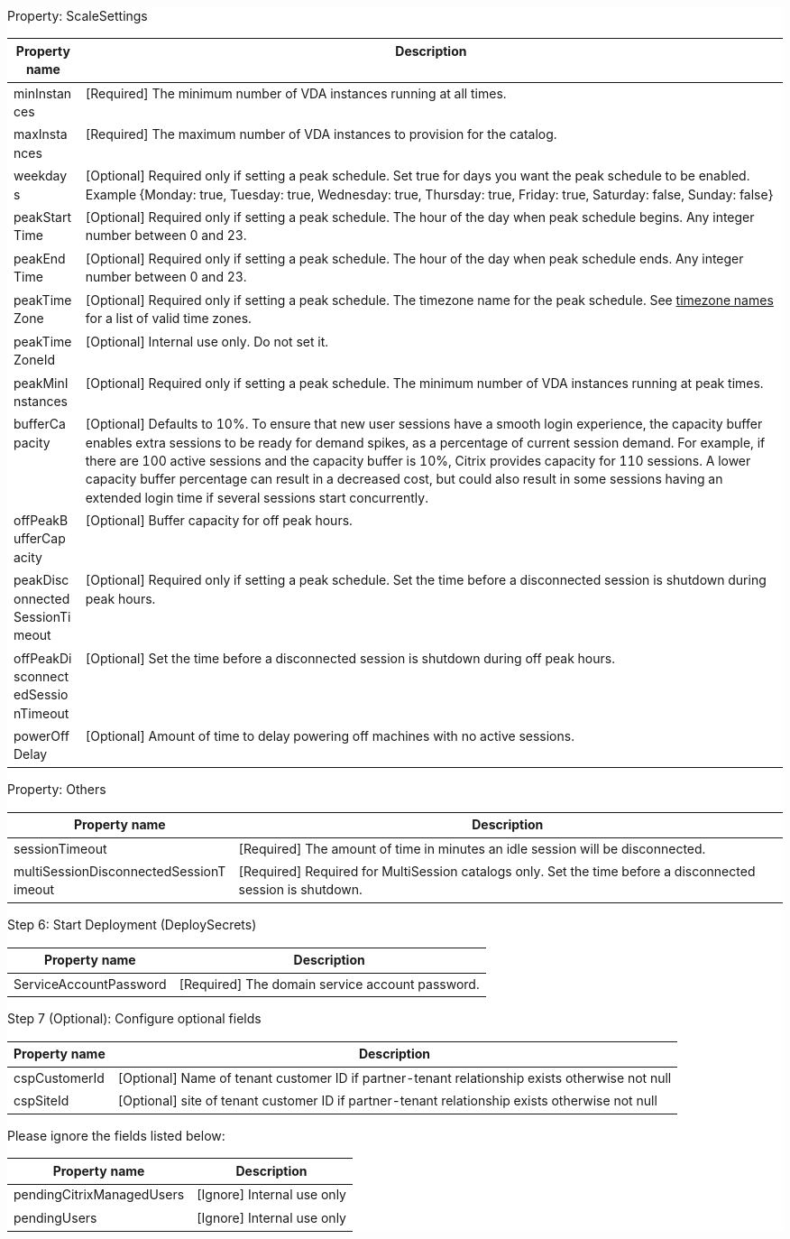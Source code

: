 Property: ScaleSettings

| Property name | Description |
| --- | --- |
| minInstances | [Required] The minimum number of VDA instances running at all times. |
| maxInstances | [Required] The maximum number of VDA instances to provision for the catalog. |
| weekdays | [Optional] Required only if setting a peak schedule. Set true for days you want the peak schedule to be enabled. Example {Monday: true, Tuesday: true, Wednesday: true, Thursday: true, Friday: true, Saturday: false, Sunday: false} |
| peakStartTime | [Optional] Required only if setting a peak schedule. The hour of the day when peak schedule begins. Any integer number between 0 and 23. |
| peakEndTime | [Optional] Required only if setting a peak schedule. The hour of the day when peak schedule ends. Any integer number between 0 and 23. |
| peakTimeZone | [Optional] Required only if setting a peak schedule. The timezone name for the peak schedule. See [timezone names](https://msdn.microsoft.com/en-us/library/ms912391(v=winembedded.11).aspx) for a list of valid time zones. |
| peakTimeZoneId | [Optional] Internal use only. Do not set it. |
| peakMinInstances | [Optional] Required only if setting a peak schedule. The minimum number of VDA instances running at peak times. |
| bufferCapacity | [Optional] Defaults to 10%. To ensure that new user sessions have a smooth login experience, the capacity buffer enables extra sessions to be ready for demand spikes, as a percentage of current session demand. For example, if there are 100 active sessions and the capacity buffer is 10%, Citrix provides capacity for 110 sessions. A lower capacity buffer percentage can result in a decreased cost, but could also result in some sessions having an extended login time if several sessions start concurrently. |
| offPeakBufferCapacity | [Optional] Buffer capacity for off peak hours. |
| peakDisconnectedSessionTimeout | [Optional] Required only if setting a peak schedule. Set the time before a disconnected session is shutdown during peak hours. |
| offPeakDisconnectedSessionTimeout | [Optional] Set the time before a disconnected session is shutdown during off peak hours. |
| powerOffDelay | [Optional] Amount of time to delay powering off machines with no active sessions. |

Property: Others

| Property name | Description |
| --- | --- |
| sessionTimeout | [Required] The amount of time in minutes an idle session will be disconnected. |
| multiSessionDisconnectedSessionTimeout | [Required] Required for MultiSession catalogs only. Set the time before a disconnected session is shutdown. |

Step 6: Start Deployment (DeploySecrets)

| Property name | Description |
| --- | --- |
| ServiceAccountPassword | [Required] The domain service account password. |

Step 7 (Optional): Configure optional fields

| Property name | Description |
| --- | --- |
| cspCustomerId | [Optional] Name of tenant customer ID if partner-tenant relationship exists otherwise not null |
| cspSiteId | [Optional] site of tenant customer ID if partner-tenant relationship exists otherwise not null |

Please ignore the fields listed below:

| Property name | Description |
| --- | --- |
| pendingCitrixManagedUsers | [Ignore] Internal use only |
| pendingUsers | [Ignore] Internal use only |
